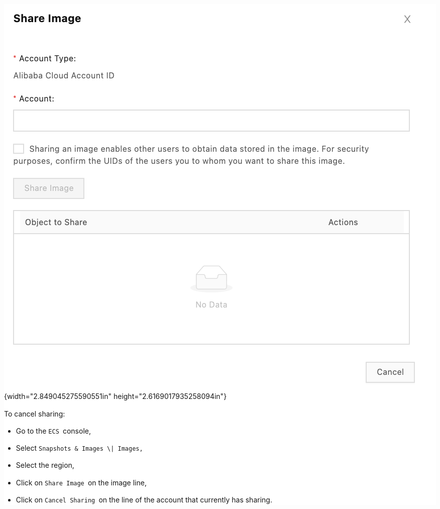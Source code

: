 ![](./media/image107.png){width="2.849045275590551in"
height="2.6169017935258094in"}

To cancel sharing:

-   Go to the `ECS `console,

-   Select `Snapshots & Images \| Images,`

-   Select the region,

-   Click on `Share Image `on the image line,

-   Click on `Cancel Sharing `on the line of the account that
    currently has sharing.
